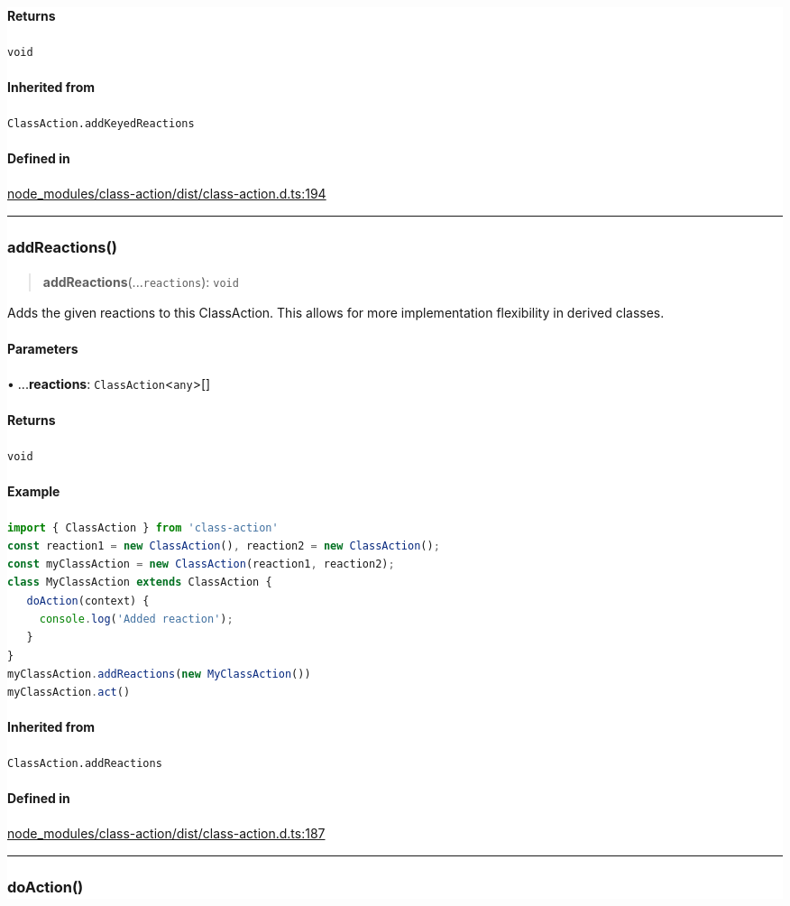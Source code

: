 #### Returns

`void`

#### Inherited from

`ClassAction.addKeyedReactions`

#### Defined in

[node\_modules/class-action/dist/class-action.d.ts:194](https://github.com/mksunny1/element-action/blob/069387d31a8c3558646d97c8e67f5eae108721ba/node_modules/class-action/dist/class-action.d.ts#L194)

***

### addReactions()

> **addReactions**(...`reactions`): `void`

Adds the given reactions to this ClassAction. This allows for
more implementation flexibility in derived classes.

#### Parameters

• ...**reactions**: `ClassAction`\<`any`\>[]

#### Returns

`void`

#### Example

```ts
import { ClassAction } from 'class-action'
const reaction1 = new ClassAction(), reaction2 = new ClassAction();
const myClassAction = new ClassAction(reaction1, reaction2);
class MyClassAction extends ClassAction {
   doAction(context) {
     console.log('Added reaction');
   }
}
myClassAction.addReactions(new MyClassAction())
myClassAction.act()
```

#### Inherited from

`ClassAction.addReactions`

#### Defined in

[node\_modules/class-action/dist/class-action.d.ts:187](https://github.com/mksunny1/element-action/blob/069387d31a8c3558646d97c8e67f5eae108721ba/node_modules/class-action/dist/class-action.d.ts#L187)

***

### doAction()
